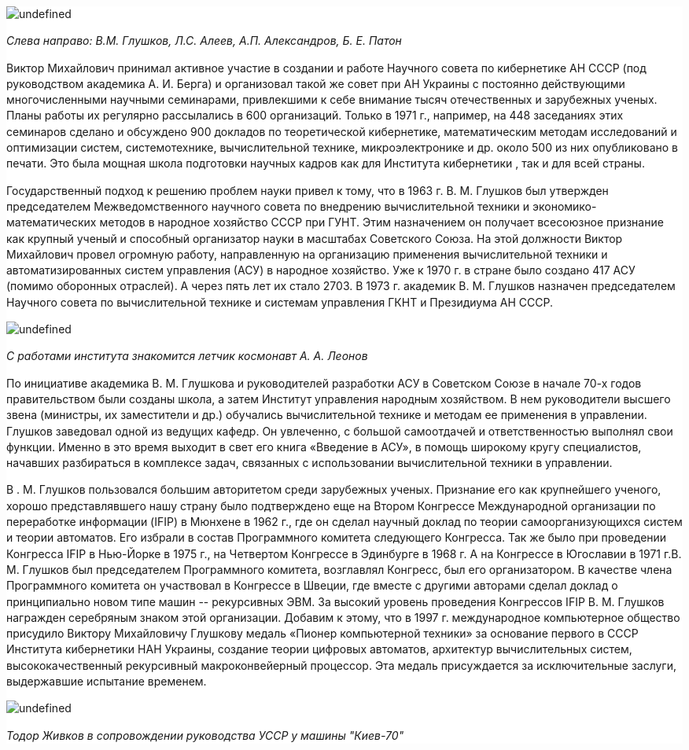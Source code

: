 ![undefined](http://s005.radikal.ru/i209/1209/0a/2c81cd007a57.jpg)

 *Слева направо: В.М. Глушков, Л.С. Алеев, А.П. Александров, Б. Е. Патон*

Виктор Михайлович принимал активное участие в создании и работе Научного совета по кибернетике АН СССР (под руководством академика А. И. Берга) и организовал такой же совет при АН Украины с постоянно действующими многочисленными научными семинарами, привлекшими к себе внимание тысяч отечественных и зарубежных ученых. Планы работы их регулярно рассылались в 600 организаций. Только в 1971 г., например, на 448 заседаниях этих семинаров сделано и обсуждено 900 докладов по теоретической кибернетике, математическим методам исследований и оптимизации систем, системотехнике, вычислительной технике, микроэлектронике и др. около 500 из них опубликовано в печати. Это была мощная школа подготовки научных кадров как для Института кибернетики , так и для всей страны.

Государственный подход к решению проблем науки привел к тому, что в 1963 г. В. М. Глушков был утвержден председателем Межведомственного научного совета по внедрению вычислительной техники и экономико-математических методов в народное хозяйство СССР при ГУНТ. Этим назначением он получает всесоюзное признание как крупный ученый и способный организатор науки в масштабах Советского Союза. На этой должности Виктор Михайлович провел огромную работу, направленную на организацию применения вычислительной техники и автоматизированных систем управления (АСУ) в народное хозяйство. Уже к 1970 г. в стране было создано 417 АСУ (помимо оборонных отраслей). А через пять лет их стало 2703. В 1973 г. академик В. М. Глушков назначен председателем Научного совета по вычислительной технике и системам управления ГКНТ и Президиума АН СССР.

![undefined](http://s013.radikal.ru/i323/1209/36/e1784f223ad6.jpg)

*С работами института знакомится летчик космонавт А. А. Леонов* 

По инициативе академика В. М. Глушкова и руководителей разработки АСУ в Советском Союзе в начале 70-х годов правительством были созданы школа, а затем Институт управления народным хозяйством. В нем руководители высшего звена (министры, их заместители и др.) обучались вычислительной технике и методам ее применения в управлении. Глушков заведовал одной из ведущих кафедр. Он увлеченно, с большой самоотдачей и ответственностью выполнял свои функции. Именно в это время выходит в свет его книга «Введение в АСУ», в помощь широкому кругу специалистов, начавших разбираться в комплексе задач, связанных с использовании вычислительной техники в управлении.

В . М. Глушков пользовался большим авторитетом среди зарубежных ученых. Признание его как крупнейшего ученого, хорошо представлявшего нашу страну было подтверждено еще на Втором Конгрессе Международной организации по переработке информации (IFIP) в Мюнхене в 1962 г., где он сделал научный доклад по теории самоорганизующихся систем и теории автоматов. Его избрали в состав Программного комитета следующего Конгресса. Так же было при проведении Конгресса IFIP в Нью-Йорке в 1975 г., на Четвертом Конгрессе в Эдинбурге в 1968 г. А на Конгрессе в Югославии в 1971 г.В. М. Глушков был председателем Программного комитета, возглавлял Конгресс, был его организатором. В качестве члена Программного комитета он участвовал в Конгрессе в Швеции, где вместе с другими авторами сделал доклад о принципиально новом типе машин -- рекурсивных ЭВМ. За высокий уровень проведения Конгрессов IFIP В. М. Глушков награжден серебряным знаком этой организации. Добавим к этому, что в 1997 г. международное компьютерное общество присудило Виктору Михайловичу Глушкову медаль «Пионер компьютерной техники» за основание первого в СССР Института кибернетики НАН Украины, создание теории цифровых автоматов, архитектур вычислительных систем, высококачественный рекурсивный макроконвейерный процессор. Эта медаль присуждается за исключительные заслуги, выдержавшие испытание временем.

![undefined](http://s017.radikal.ru/i443/1209/5c/73fc9e91ad03.jpg)

*Тодор Живков в сопровождении руководства УССР у машины "Киев-70"* 
